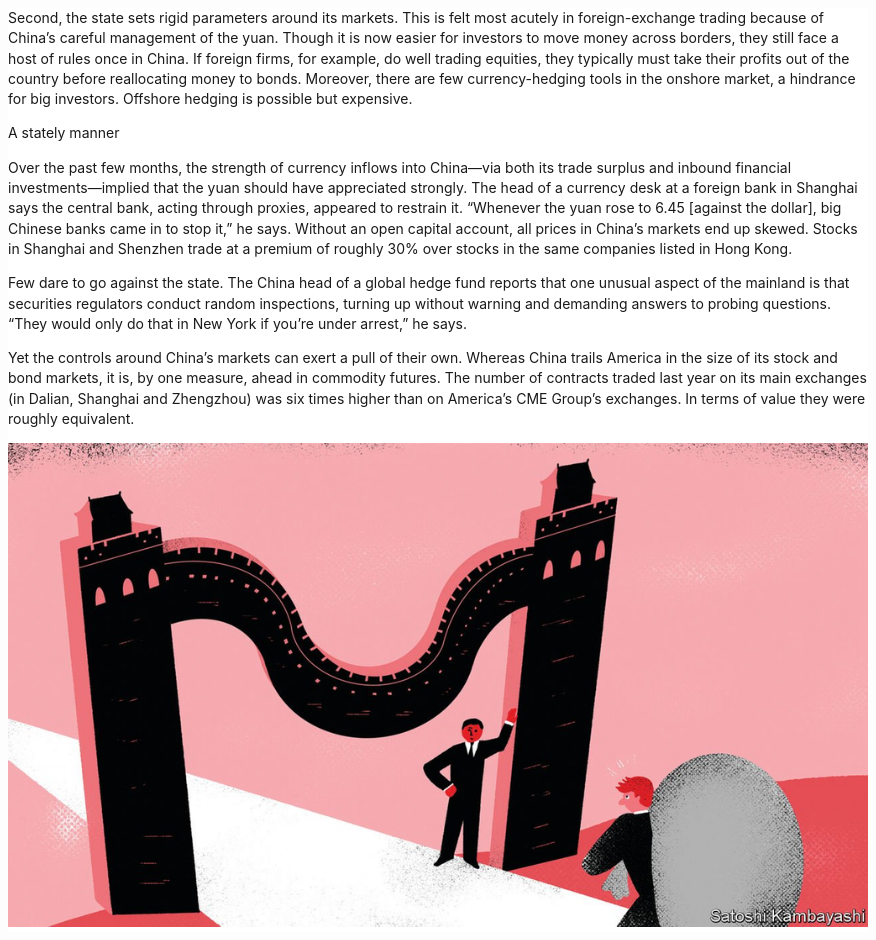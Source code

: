 
Second, the state sets rigid parameters around its markets. This is felt most acutely in foreign-exchange trading because of China’s careful management of the yuan. Though it is now easier for investors to move money across borders, they still face a host of rules once in China. If foreign firms, for example, do well trading equities, they typically must take their profits out of the country before reallocating money to bonds. Moreover, there are few currency-hedging tools in the onshore market, a hindrance for big investors. Offshore hedging is possible but expensive.

A stately manner


Over the past few months, the strength of currency inflows into China—via both its trade surplus and inbound financial investments—implied that the yuan should have appreciated strongly. The head of a currency desk at a foreign bank in Shanghai says the central bank, acting through proxies, appeared to restrain it. “Whenever the yuan rose to 6.45 [against the dollar], big Chinese banks came in to stop it,” he says. Without an open capital account, all prices in China’s markets end up skewed. Stocks in Shanghai and Shenzhen trade at a premium of roughly 30% over stocks in the same companies listed in Hong Kong.


Few dare to go against the state. The China head of a global hedge fund reports that one unusual aspect of the mainland is that securities regulators conduct random inspections, turning up without warning and demanding answers to probing questions. “They would only do that in New York if you’re under arrest,” he says.


Yet the controls around China’s markets can exert a pull of their own. Whereas China trails America in the size of its stock and bond markets, it is, by one measure, ahead in commodity futures. The number of contracts traded last year on its main exchanges (in Dalian, Shanghai and Zhengzhou) was six times higher than on America’s CME Group’s exchanges. In terms of value they were roughly equivalent.

![image](images/20210320_fnd002.jpg) 
